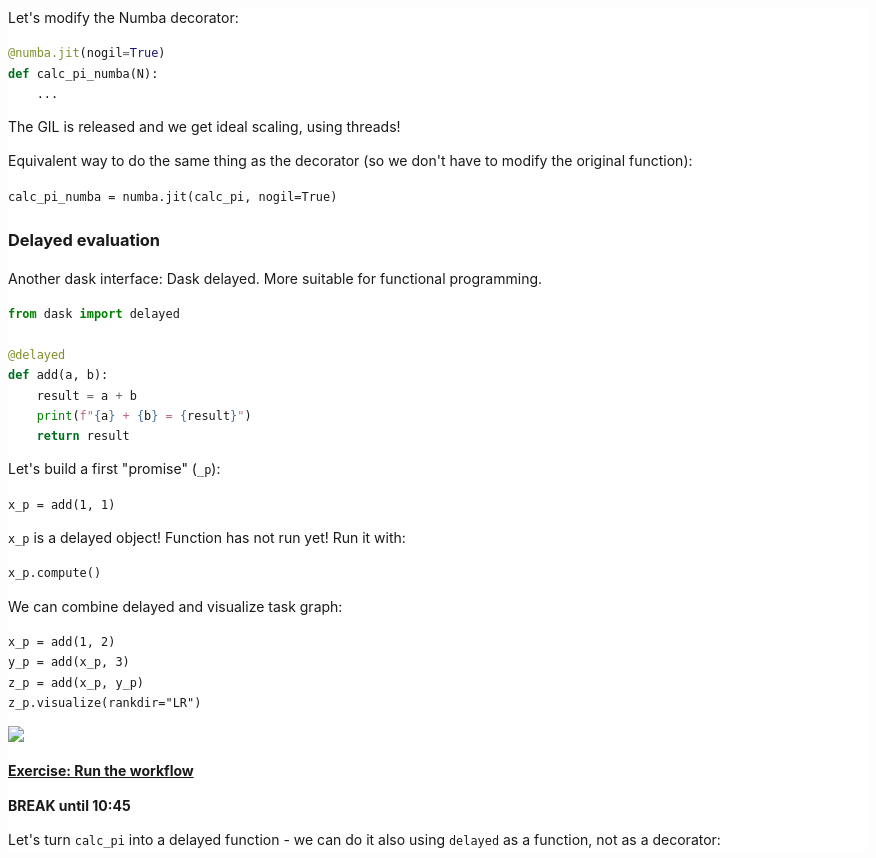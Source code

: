 Let's modify the Numba decorator:

```python
@numba.jit(nogil=True)
def calc_pi_numba(N):
    ...
```

The GIL is released and we get ideal scaling, using threads!

Equivalent way to do the same thing as the decorator (so we don't have to modify the original function):

```python=
calc_pi_numba = numba.jit(calc_pi, nogil=True)
```

### Delayed evaluation

Another dask interface: Dask delayed. More suitable for functional programming.

```python
from dask import delayed

@delayed
def add(a, b):
    result = a + b
    print(f"{a} + {b} = {result}")
    return result
```
Let's build a first "promise" (`_p`):

```python=
x_p = add(1, 1)
```

`x_p` is a delayed object! Function has not run yet! Run it with:

```python
x_p.compute()
```

We can combine delayed and visualize task graph:

```python=
x_p = add(1, 2)
y_p = add(x_p, 3)
z_p = add(x_p, y_p)
z_p.visualize(rankdir="LR")
```

![](https://esciencecenter-digital-skills.github.io/parallel-python-workbench/fig/dask-workflow-example.svg)

[**Exercise: Run the workflow**](#Challenge-Run-the-workflow)

**BREAK until 10:45**

Let's turn `calc_pi` into a delayed function - we can do it also using `delayed` as a function, not as a decorator:
